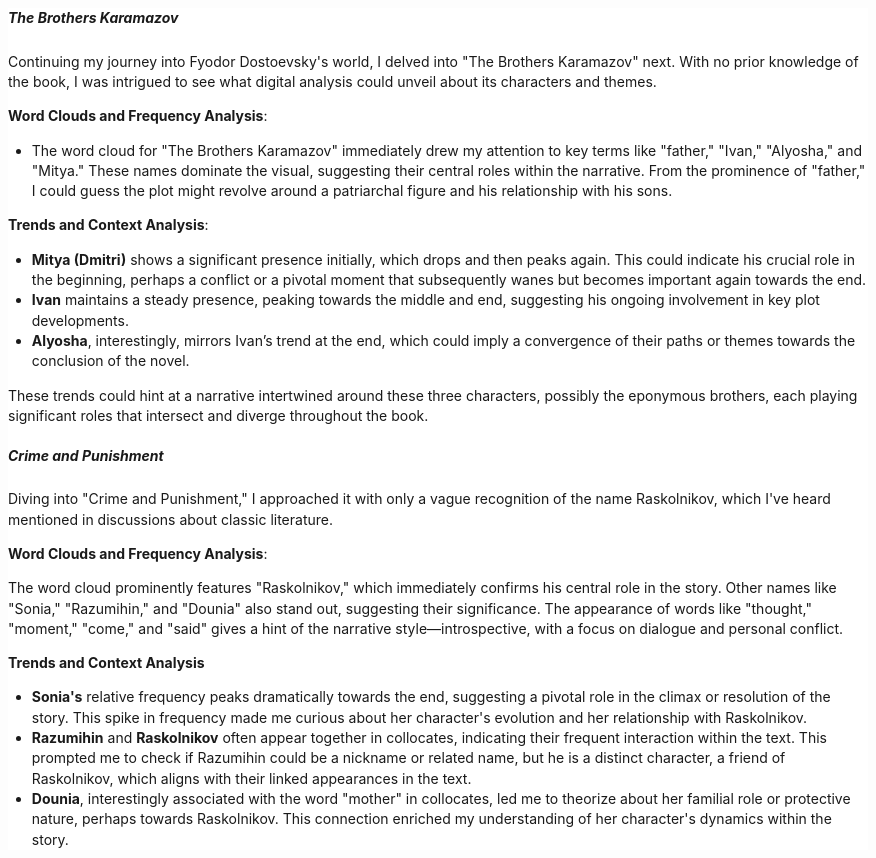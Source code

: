 <iframe style='width: 387px; height: 438px;' src='https://voyant-tools.org/tool/Cirrus/?stopList=stop.en.txt&whiteList=&corpus=d8ddb43003bcacfb0265b20f71aa6576'></iframe>


##### The Brothers Karamazov

Continuing my journey into Fyodor Dostoevsky's world, I delved into "The Brothers Karamazov" next. With no prior knowledge of the book, I was intrigued to see what digital analysis could unveil about its characters and themes.


**Word Clouds and Frequency Analysis**:
- The word cloud for "The Brothers Karamazov" immediately drew my attention to key terms like "father," "Ivan," "Alyosha," and "Mitya." These names dominate the visual, suggesting their central roles within the narrative. From the prominence of "father," I could guess the plot might revolve around a patriarchal figure and his relationship with his sons.


**Trends and Context Analysis**:
- **Mitya (Dmitri)** shows a significant presence initially, which drops and then peaks again. This could indicate his crucial role in the beginning, perhaps a conflict or a pivotal moment that subsequently wanes but becomes important again towards the end.
- **Ivan** maintains a steady presence, peaking towards the middle and end, suggesting his ongoing involvement in key plot developments.
- **Alyosha**, interestingly, mirrors Ivan’s trend at the end, which could imply a convergence of their paths or themes towards the conclusion of the novel.

These trends could hint at a narrative intertwined around these three characters, possibly the eponymous brothers, each playing significant roles that intersect and diverge throughout the book.

<iframe style='width: 387px; height: 438px;' src='https://voyant-tools.org/tool/Trends/?stopList=stop.en.txt&query=and&query=ivan*&query=alyosha&query=mitya*&query=father&mode=document&corpus=73787f1beafaed44e2b83b86b5eef663'></iframe>

<iframe style='width: 387px; height: 438px;' src='https://voyant-tools.org/tool/Cirrus/?stopList=stop.en.txt&whiteList=&visible=75&corpus=73787f1beafaed44e2b83b86b5eef663'></iframe>


##### Crime and Punishment

Diving into "Crime and Punishment," I approached it with only a vague recognition of the name Raskolnikov, which I've heard mentioned in discussions about classic literature.

**Word Clouds and Frequency Analysis**:

The word cloud prominently features "Raskolnikov," which immediately confirms his central role in the story. Other names like "Sonia," "Razumihin," and "Dounia" also stand out, suggesting their significance. The appearance of words like "thought," "moment," "come," and "said" gives a hint of the narrative style—introspective, with a focus on dialogue and personal conflict.

**Trends and Context Analysis**

- **Sonia's** relative frequency peaks dramatically towards the end, suggesting a pivotal role in the climax or resolution of the story. This spike in frequency made me curious about her character's evolution and her relationship with Raskolnikov.
- **Razumihin** and **Raskolnikov** often appear together in collocates, indicating their frequent interaction within the text. This prompted me to check if Razumihin could be a nickname or related name, but he is a distinct character, a friend of Raskolnikov, which aligns with their linked appearances in the text.
- **Dounia**, interestingly associated with the word "mother" in collocates, led me to theorize about her familial role or protective nature, perhaps towards Raskolnikov. This connection enriched my understanding of her character's dynamics within the story.
